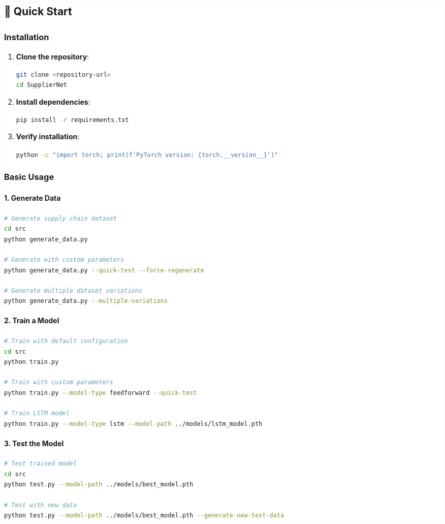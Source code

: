 ## 🚀 Quick Start

### Installation

1. **Clone the repository**:
   ```bash
   git clone <repository-url>
   cd SupplierNet
   ```

2. **Install dependencies**:
   ```bash
   pip install -r requirements.txt
   ```

3. **Verify installation**:
   ```bash
   python -c "import torch; print(f'PyTorch version: {torch.__version__}')"
   ```

### Basic Usage

#### 1. Generate Data

```bash
# Generate supply chain dataset
cd src
python generate_data.py

# Generate with custom parameters
python generate_data.py --quick-test --force-regenerate

# Generate multiple dataset variations
python generate_data.py --multiple-variations
```

#### 2. Train a Model

```bash
# Train with default configuration
cd src
python train.py

# Train with custom parameters
python train.py --model-type feedforward --quick-test

# Train LSTM model
python train.py --model-type lstm --model-path ../models/lstm_model.pth
```

#### 3. Test the Model

```bash
# Test trained model
cd src
python test.py --model-path ../models/best_model.pth

# Test with new data
python test.py --model-path ../models/best_model.pth --generate-new-test-data
```
